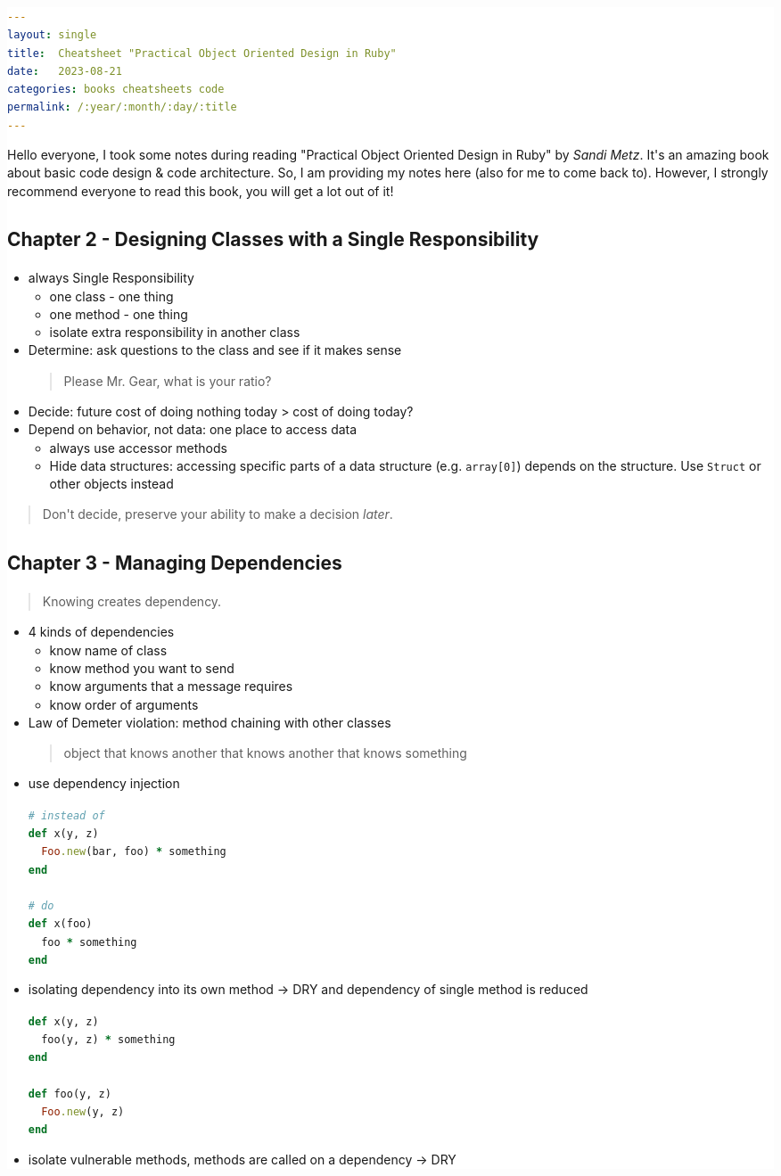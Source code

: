 ```yaml
---
layout: single
title:  Cheatsheet "Practical Object Oriented Design in Ruby"
date:   2023-08-21
categories: books cheatsheets code
permalink: /:year/:month/:day/:title
---
```


Hello everyone,
I took some notes during reading "Practical Object Oriented Design in Ruby" by *Sandi Metz*. It's an amazing book about basic code design & code architecture. So, I am providing my notes here (also for me to come back to). However, I strongly recommend everyone to read this book, you will get a lot out of it!

## Chapter 2 - Designing Classes with a Single Responsibility
- always Single Responsibility
   - one class - one thing
   - one method - one thing
   - isolate extra responsibility in another class
- Determine: ask questions to the class and see if it makes sense
   > Please Mr. Gear, what is your ratio?
- Decide: future cost of doing nothing today > cost of doing today?
- Depend on behavior, not data: one place to access data
   - always use accessor methods
   - Hide data structures: accessing specific parts of a data structure (e.g. `array[0]`) depends on the structure. Use `Struct` or other objects instead
> Don't decide, preserve your ability to make a decision *later*.

## Chapter 3 - Managing Dependencies
> Knowing creates dependency.
- 4 kinds of dependencies
   - know name of class
   - know method you want to send
   - know arguments that a message requires
   - know order of arguments
- Law of Demeter violation: method chaining with other classes
  > object that knows another that knows another that knows something
- use dependency injection
  ```ruby
  # instead of
  def x(y, z)
    Foo.new(bar, foo) * something
  end

  # do
  def x(foo)
    foo * something
  end
  ```
- isolating dependency into its own method -> DRY and dependency of single method is reduced
  ```ruby
  def x(y, z)
    foo(y, z) * something
  end

  def foo(y, z)
    Foo.new(y, z)
  end
  ```
- isolate vulnerable methods, methods are called on a dependency -> DRY